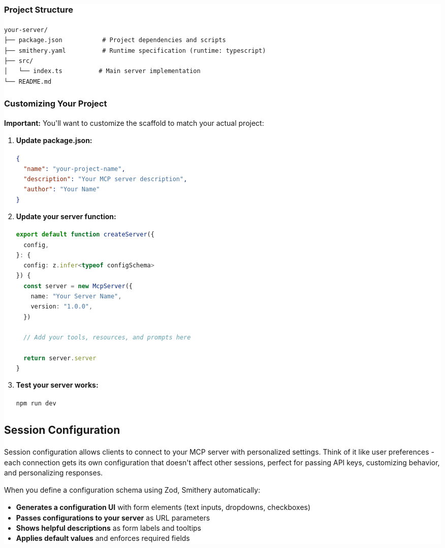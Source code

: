 ### Project Structure

```
your-server/
├── package.json           # Project dependencies and scripts
├── smithery.yaml          # Runtime specification (runtime: typescript)
├── src/
│   └── index.ts          # Main server implementation
└── README.md
```

### Customizing Your Project

**Important:** You'll want to customize the scaffold to match your actual project:

1. **Update package.json:**
   ```json
   {
     "name": "your-project-name",
     "description": "Your MCP server description",
     "author": "Your Name"
   }
   ```

2. **Update your server function:**
   ```typescript
   export default function createServer({
     config,
   }: {
     config: z.infer<typeof configSchema>
   }) {
     const server = new McpServer({
       name: "Your Server Name",
       version: "1.0.0",
     })
     
     // Add your tools, resources, and prompts here
     
     return server.server
   }
   ```

3. **Test your server works:**
   ```bash
   npm run dev
   ```

## Session Configuration

Session configuration allows clients to connect to your MCP server with personalized settings. Think of it like user preferences - each connection gets its own configuration that doesn't affect other sessions, perfect for passing API keys, customizing behavior, and personalizing responses.

When you define a configuration schema using Zod, Smithery automatically:
- **Generates a configuration UI** with form elements (text inputs, dropdowns, checkboxes)
- **Passes configurations to your server** as URL parameters  
- **Shows helpful descriptions** as form labels and tooltips
- **Applies default values** and enforces required fields
